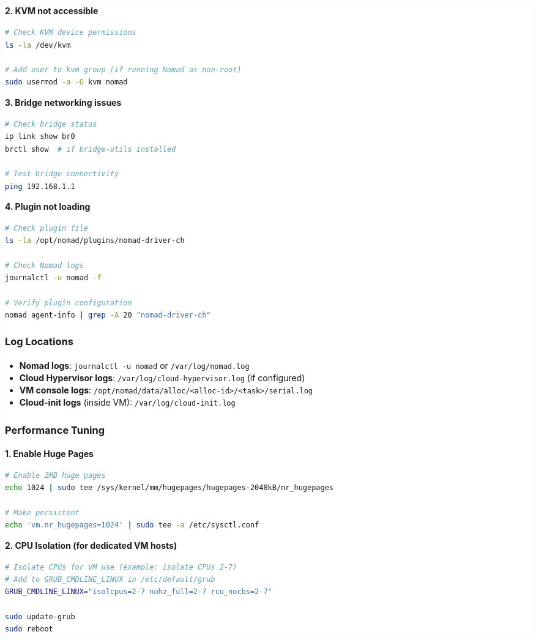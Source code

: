 **2. KVM not accessible**
```bash
# Check KVM device permissions
ls -la /dev/kvm

# Add user to kvm group (if running Nomad as non-root)
sudo usermod -a -G kvm nomad
```

**3. Bridge networking issues**
```bash
# Check bridge status
ip link show br0
brctl show  # if bridge-utils installed

# Test bridge connectivity
ping 192.168.1.1
```

**4. Plugin not loading**
```bash
# Check plugin file
ls -la /opt/nomad/plugins/nomad-driver-ch

# Check Nomad logs
journalctl -u nomad -f

# Verify plugin configuration
nomad agent-info | grep -A 20 "nomad-driver-ch"
```

### Log Locations

- **Nomad logs**: `journalctl -u nomad` or `/var/log/nomad.log`
- **Cloud Hypervisor logs**: `/var/log/cloud-hypervisor.log` (if configured)
- **VM console logs**: `/opt/nomad/data/alloc/<alloc-id>/<task>/serial.log`
- **Cloud-init logs** (inside VM): `/var/log/cloud-init.log`

### Performance Tuning

**1. Enable Huge Pages**
```bash
# Enable 2MB huge pages
echo 1024 | sudo tee /sys/kernel/mm/hugepages/hugepages-2048kB/nr_hugepages

# Make persistent
echo 'vm.nr_hugepages=1024' | sudo tee -a /etc/sysctl.conf
```

**2. CPU Isolation (for dedicated VM hosts)**
```bash
# Isolate CPUs for VM use (example: isolate CPUs 2-7)
# Add to GRUB_CMDLINE_LINUX in /etc/default/grub
GRUB_CMDLINE_LINUX="isolcpus=2-7 nohz_full=2-7 rcu_nocbs=2-7"

sudo update-grub
sudo reboot
```

